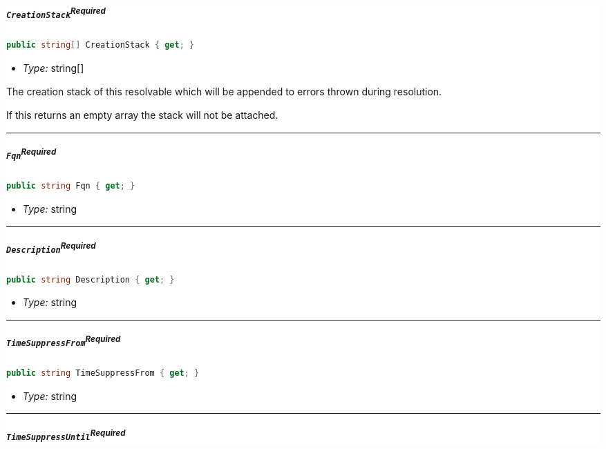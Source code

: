 
##### `CreationStack`<sup>Required</sup> <a name="CreationStack" id="rhizo-co-terraform-provider-oci.dataOciMonitoringAlarm.DataOciMonitoringAlarmSuppressionOutputReference.property.creationStack"></a>

```csharp
public string[] CreationStack { get; }
```

- *Type:* string[]

The creation stack of this resolvable which will be appended to errors thrown during resolution.

If this returns an empty array the stack will not be attached.

---

##### `Fqn`<sup>Required</sup> <a name="Fqn" id="rhizo-co-terraform-provider-oci.dataOciMonitoringAlarm.DataOciMonitoringAlarmSuppressionOutputReference.property.fqn"></a>

```csharp
public string Fqn { get; }
```

- *Type:* string

---

##### `Description`<sup>Required</sup> <a name="Description" id="rhizo-co-terraform-provider-oci.dataOciMonitoringAlarm.DataOciMonitoringAlarmSuppressionOutputReference.property.description"></a>

```csharp
public string Description { get; }
```

- *Type:* string

---

##### `TimeSuppressFrom`<sup>Required</sup> <a name="TimeSuppressFrom" id="rhizo-co-terraform-provider-oci.dataOciMonitoringAlarm.DataOciMonitoringAlarmSuppressionOutputReference.property.timeSuppressFrom"></a>

```csharp
public string TimeSuppressFrom { get; }
```

- *Type:* string

---

##### `TimeSuppressUntil`<sup>Required</sup> <a name="TimeSuppressUntil" id="rhizo-co-terraform-provider-oci.dataOciMonitoringAlarm.DataOciMonitoringAlarmSuppressionOutputReference.property.timeSuppressUntil"></a>
